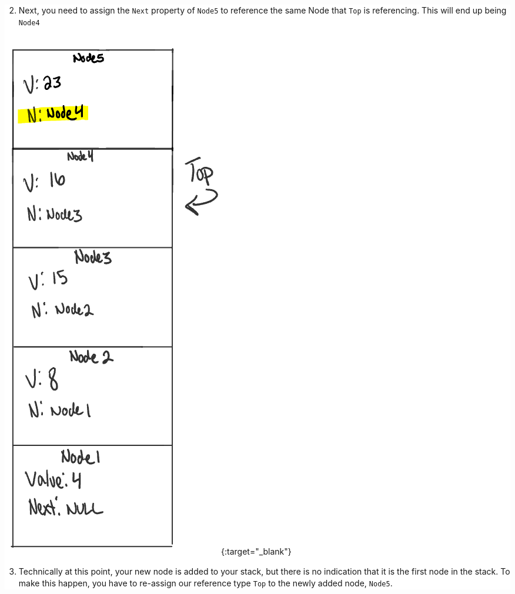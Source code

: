 
2. Next, you need to assign the `Next` property of `Node5` to reference the same Node 
that `Top` is referencing. This will end up being `Node4`

![Singly Linked List](images/pushStack2.PNG){:target="_blank"} 

3. Technically at this point, your new node is added to your stack, 
but there is no indication that it is the first node in the stack. 
To make this happen, you have to re-assign our reference type `Top` to the newly added node, `Node5`.
